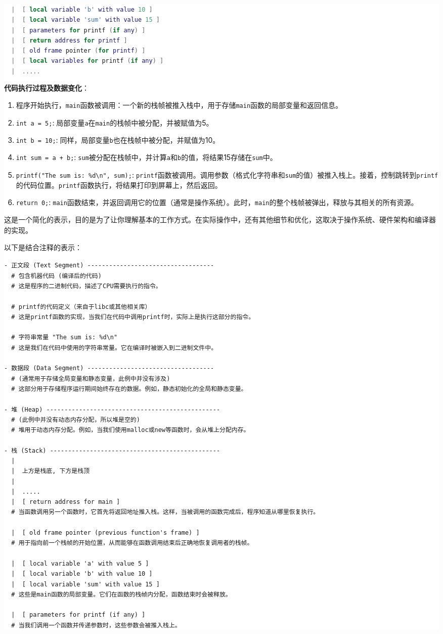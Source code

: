 ```lua
  |  [ local variable 'b' with value 10 ]
  |  [ local variable 'sum' with value 15 ]
  |  [ parameters for printf (if any) ]
  |  [ return address for printf ]
  |  [ old frame pointer (for printf) ]
  |  [ local variables for printf (if any) ]
  |  .....
```

**代码执行过程及数据变化**：

1. 程序开始执行，`main`函数被调用：一个新的栈帧被推入栈中，用于存储`main`函数的局部变量和返回信息。
  
2. `int a = 5;`: 局部变量`a`在`main`的栈帧中被分配，并被赋值为5。
  
3. `int b = 10;`: 同样，局部变量`b`也在栈帧中被分配，并赋值为10。
  
4. `int sum = a + b;`: `sum`被分配在栈帧中，并计算`a`和`b`的值，将结果15存储在`sum`中。
  
5. `printf("The sum is: %d\n", sum);`: `printf`函数被调用。调用参数（格式化字符串和`sum`的值）被推入栈上。接着，控制跳转到`printf`的代码位置。`printf`函数执行，将结果打印到屏幕上，然后返回。
  
6. `return 0;`: `main`函数结束，并返回调用它的位置（通常是操作系统）。此时，`main`的整个栈帧被弹出，释放与其相关的所有资源。
  

这是一个简化的表示，目的是为了让你理解基本的工作方式。在实际操作中，还有其他细节和优化，这取决于操作系统、硬件架构和编译器的实现。





以下是结合注释的表示：

```shell
- 正文段 (Text Segment) -----------------------------------
  # 包含机器代码 (编译后的代码) 
  # 这是程序的二进制代码，描述了CPU需要执行的指令。
  
  # printf的代码定义（来自于libc或其他相关库）
  # 这是printf函数的实现，当我们在代码中调用printf时，实际上是执行这部分的指令。

  # 字符串常量 "The sum is: %d\n"
  # 这是我们在代码中使用的字符串常量。它在编译时被嵌入到二进制文件中。

- 数据段 (Data Segment) -----------------------------------
  # (通常用于存储全局变量和静态变量，此例中并没有涉及)
  # 这部分用于存储程序运行期间始终存在的数据。例如，静态初始化的全局和静态变量。

- 堆 (Heap) ------------------------------------------------
  # (此例中并没有动态内存分配，所以堆是空的)
  # 堆用于动态内存分配。例如，当我们使用malloc或new等函数时，会从堆上分配内存。

- 栈 (Stack) -----------------------------------------------
  |
  |  上方是栈底, 下方是栈顶
  |
  |  .....
  |  [ return address for main ]
  # 当函数调用另一个函数时，它首先将返回地址推入栈。这样，当被调用的函数完成后，程序知道从哪里恢复执行。
  
  |  [ old frame pointer (previous function's frame) ]
  # 用于指向前一个栈帧的开始位置，从而能够在函数调用结束后正确地恢复调用者的栈帧。

  |  [ local variable 'a' with value 5 ]
  |  [ local variable 'b' with value 10 ]
  |  [ local variable 'sum' with value 15 ]
  # 这些是main函数的局部变量。它们在函数的栈帧内分配，函数结束时会被释放。
  
  |  [ parameters for printf (if any) ]
  # 当我们调用一个函数并传递参数时，这些参数会被推入栈上。
```